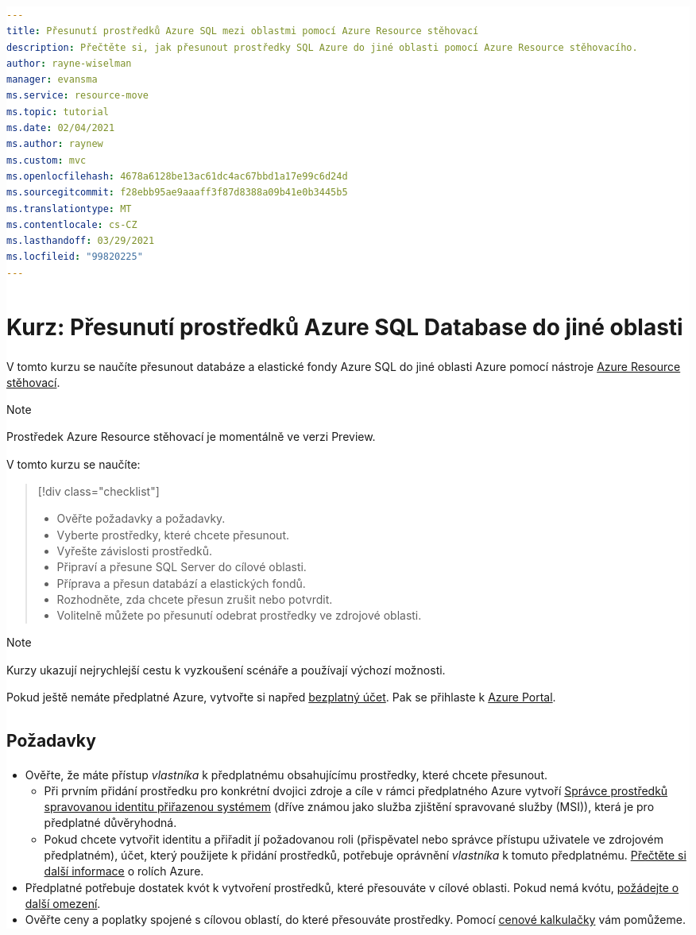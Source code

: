 ```yaml
---
title: Přesunutí prostředků Azure SQL mezi oblastmi pomocí Azure Resource stěhovací
description: Přečtěte si, jak přesunout prostředky SQL Azure do jiné oblasti pomocí Azure Resource stěhovacího.
author: rayne-wiselman
manager: evansma
ms.service: resource-move
ms.topic: tutorial
ms.date: 02/04/2021
ms.author: raynew
ms.custom: mvc
ms.openlocfilehash: 4678a6128be13ac61dc4ac67bbd1a17e99c6d24d
ms.sourcegitcommit: f28ebb95ae9aaaff3f87d8388a09b41e0b3445b5
ms.translationtype: MT
ms.contentlocale: cs-CZ
ms.lasthandoff: 03/29/2021
ms.locfileid: "99820225"
---
```

# <a name="tutorial-move-azure-sql-database-resources-to-another-region"></a>Kurz: Přesunutí prostředků Azure SQL Database do jiné oblasti

V tomto kurzu se naučíte přesunout databáze a elastické fondy Azure SQL do jiné oblasti Azure pomocí nástroje [Azure Resource stěhovací](overview.md).

> [!NOTE]
> Prostředek Azure Resource stěhovací je momentálně ve verzi Preview.

V tomto kurzu se naučíte:

> [!div class="checklist"]
> * Ověřte požadavky a požadavky.
> * Vyberte prostředky, které chcete přesunout.
> * Vyřešte závislosti prostředků.
> * Připraví a přesune SQL Server do cílové oblasti.
> * Příprava a přesun databází a elastických fondů.
> * Rozhodněte, zda chcete přesun zrušit nebo potvrdit. 
> * Volitelně můžete po přesunutí odebrat prostředky ve zdrojové oblasti. 

> [!NOTE]
> Kurzy ukazují nejrychlejší cestu k vyzkoušení scénáře a používají výchozí možnosti. 

Pokud ještě nemáte předplatné Azure, vytvořte si napřed [bezplatný účet](https://azure.microsoft.com/pricing/free-trial/). Pak se přihlaste k [Azure Portal](https://portal.azure.com).

## <a name="prerequisites"></a>Požadavky

-  Ověřte, že máte přístup *vlastníka* k předplatnému obsahujícímu prostředky, které chcete přesunout.
    - Při prvním přidání prostředku pro konkrétní dvojici zdroje a cíle v rámci předplatného Azure vytvoří [Správce prostředků spravovanou identitu přiřazenou systémem](../active-directory/managed-identities-azure-resources/overview.md#managed-identity-types) (dříve známou jako služba zjištění spravované služby (MSI)), která je pro předplatné důvěryhodná.
    - Pokud chcete vytvořit identitu a přiřadit jí požadovanou roli (přispěvatel nebo správce přístupu uživatele ve zdrojovém předplatném), účet, který použijete k přidání prostředků, potřebuje oprávnění *vlastníka* k tomuto předplatnému. [Přečtěte si další informace](../role-based-access-control/rbac-and-directory-admin-roles.md#azure-roles) o rolích Azure.
- Předplatné potřebuje dostatek kvót k vytvoření prostředků, které přesouváte v cílové oblasti. Pokud nemá kvótu, [požádejte o další omezení](../azure-resource-manager/management/azure-subscription-service-limits.md).
- Ověřte ceny a poplatky spojené s cílovou oblastí, do které přesouváte prostředky. Pomocí [cenové kalkulačky](https://azure.microsoft.com/pricing/calculator/) vám pomůžeme.
    